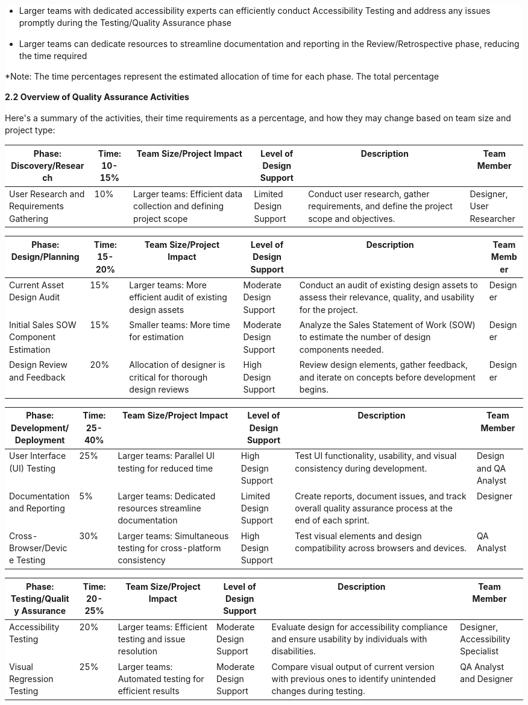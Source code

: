 - Larger teams with dedicated accessibility experts can efficiently conduct Accessibility Testing and address any issues promptly during the Testing/Quality Assurance phase
    
- Larger teams can dedicate resources to streamline documentation and reporting in the Review/Retrospective phase, reducing the time required
    

*Note: The time percentages represent the estimated allocation of time for each phase. The total percentage

**2.2 Overview of Quality Assurance Activities**

Here's a summary of the activities, their time requirements as a percentage, and how they may change based on team size and project type:

|**Phase: Discovery/Research**|**Time: 10-15%**|**Team Size/Project Impact**|**Level of Design Support**|**Description**|**Team Member**|
|---|---|---|---|---|---|
|User Research and Requirements Gathering|10%|Larger teams: Efficient data collection and defining project scope|Limited Design Support|Conduct user research, gather requirements, and define the project scope and objectives.|Designer, User Researcher|

|**Phase: Design/Planning**|**Time: 15-20%**|**Team Size/Project Impact**|**Level of Design Support**|**Description**|**Team Member**|
|---|---|---|---|---|---|
|Current Asset Design Audit|15%|Larger teams: More efficient audit of existing design assets|Moderate Design Support|Conduct an audit of existing design assets to assess their relevance, quality, and usability for the project.|Designer|
|Initial Sales SOW Component Estimation|15%|Smaller teams: More time for estimation|Moderate Design Support|Analyze the Sales Statement of Work (SOW) to estimate the number of design components needed.|Designer|
|Design Review and Feedback|20%|Allocation of designer is critical for thorough design reviews|High Design Support|Review design elements, gather feedback, and iterate on concepts before development begins.|Designer|

|**Phase: Development/Deployment**|**Time: 25-40%**|**Team Size/Project Impact**|**Level of Design Support**|**Description**|**Team Member**|
|---|---|---|---|---|---|
|User Interface (UI) Testing|25%|Larger teams: Parallel UI testing for reduced time|High Design Support|Test UI functionality, usability, and visual consistency during development.|Design and QA Analyst|
|Documentation and Reporting|5%|Larger teams: Dedicated resources streamline documentation|Limited Design Support|Create reports, document issues, and track overall quality assurance process at the end of each sprint.|Designer|
|Cross-Browser/Device Testing|30%|Larger teams: Simultaneous testing for cross-platform consistency|High Design Support|Test visual elements and design compatibility across browsers and devices.|QA Analyst|

|**Phase: Testing/Quality Assurance**|**Time: 20-25%**|**Team Size/Project Impact**|**Level of Design Support**|**Description**|**Team Member**|
|---|---|---|---|---|---|
|Accessibility Testing|20%|Larger teams: Efficient testing and issue resolution|Moderate Design Support|Evaluate design for accessibility compliance and ensure usability by individuals with disabilities.|Designer, Accessibility Specialist|
|Visual Regression Testing|25%|Larger teams: Automated testing for efficient results|Moderate Design Support|Compare visual output of current version with previous ones to identify unintended changes during testing.|QA Analyst and Designer|